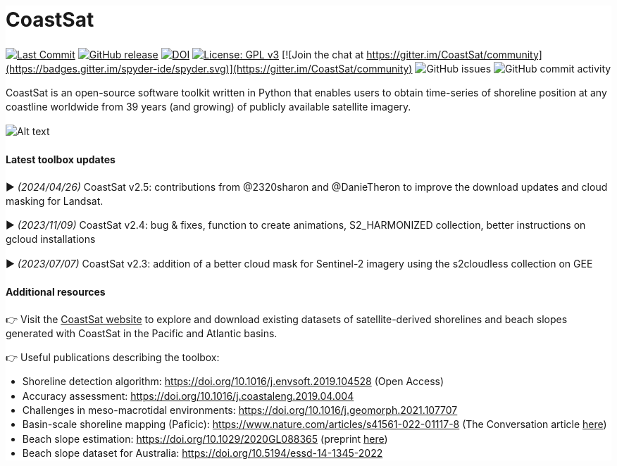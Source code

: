 # CoastSat
[![Last Commit](https://img.shields.io/github/last-commit/kvos/CoastSat)](
https://github.com/kvos/CoastSat/commits/)
[![GitHub release](https://img.shields.io/github/release/kvos/CoastSat)](https://GitHub.com/kvos/CoastSat/releases/)
[![DOI](https://zenodo.org/badge/DOI/10.5281/zenodo.2779293.svg)](https://doi.org/10.5281/zenodo.2779293)
[![License: GPL v3](https://img.shields.io/badge/License-GPLv3-blue.svg)](https://www.gnu.org/licenses/gpl-3.0)
[![Join the chat at https://gitter.im/CoastSat/community](https://badges.gitter.im/spyder-ide/spyder.svg)](https://gitter.im/CoastSat/community)
![GitHub issues](https://img.shields.io/github/issues/kvos/CoastSat)
![GitHub commit activity](https://img.shields.io/github/commit-activity/y/kvos/CoastSat)

CoastSat is an open-source software toolkit written in Python that enables users to obtain time-series of shoreline position at any coastline worldwide from 39 years (and growing) of publicly available satellite imagery.

![Alt text](https://github.com/kvos/CoastSat/blob/master/doc/example.gif)

#### Latest toolbox updates

:arrow_forward: *(2024/04/26)*
CoastSat v2.5: contributions from @2320sharon and @DanieTheron to improve the download updates and cloud masking for Landsat.

:arrow_forward: *(2023/11/09)*
CoastSat v2.4: bug & fixes, function to create animations, S2_HARMONIZED collection, better instructions on gcloud installations

:arrow_forward: *(2023/07/07)*
CoastSat v2.3: addition of a better cloud mask for Sentinel-2 imagery using the s2cloudless collection on GEE

#### Additional resources

:point_right: Visit the [CoastSat website](http://coastsat.wrl.unsw.edu.au/) to explore and download existing datasets of satellite-derived shorelines and beach slopes generated with CoastSat in the Pacific and Atlantic basins.

:point_right: Useful publications describing the toolbox:

- Shoreline detection algorithm: https://doi.org/10.1016/j.envsoft.2019.104528 (Open Access)
- Accuracy assessment: https://doi.org/10.1016/j.coastaleng.2019.04.004
- Challenges in meso-macrotidal environments: https://doi.org/10.1016/j.geomorph.2021.107707
- Basin-scale shoreline mapping (Paficic): https://www.nature.com/articles/s41561-022-01117-8 (The Conversation article [here](https://theconversation.com/millions-of-satellite-images-reveal-how-beaches-around-the-pacific-vanish-or-replenish-in-el-nino-and-la-nina-years-198505))
- Beach slope estimation: https://doi.org/10.1029/2020GL088365 (preprint [here](https://www.essoar.org/doi/10.1002/essoar.10502903.2))
- Beach slope dataset for Australia: https://doi.org/10.5194/essd-14-1345-2022
